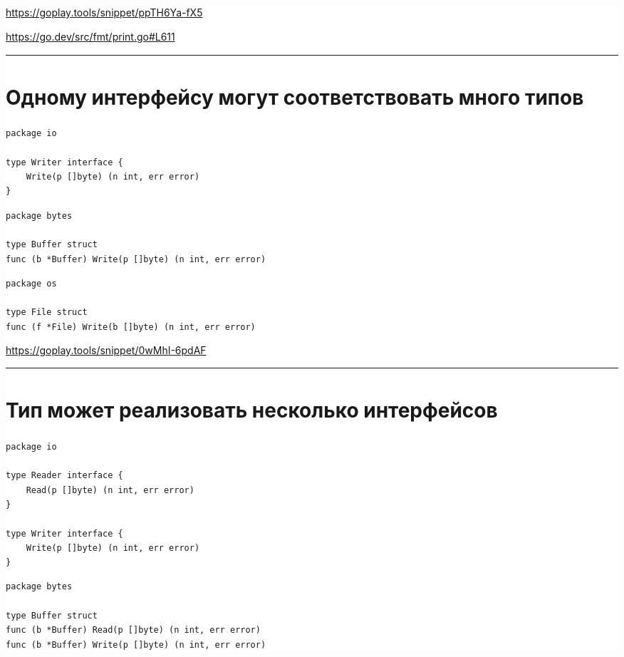 https://goplay.tools/snippet/ppTH6Ya-fX5

https://go.dev/src/fmt/print.go#L611

---

# Одному интерфейсу могут соответствовать много типов

```
package io

type Writer interface {
	Write(p []byte) (n int, err error)
}
```

```
package bytes

type Buffer struct
func (b *Buffer) Write(p []byte) (n int, err error)
```

```
package os

type File struct
func (f *File) Write(b []byte) (n int, err error)
```

https://goplay.tools/snippet/0wMhI-6pdAF

---

# Тип может реализовать несколько интерфейсов

```
package io

type Reader interface {
	Read(p []byte) (n int, err error)
}

type Writer interface {
	Write(p []byte) (n int, err error)
}
```

```
package bytes

type Buffer struct
func (b *Buffer) Read(p []byte) (n int, err error)
func (b *Buffer) Write(p []byte) (n int, err error)
```

